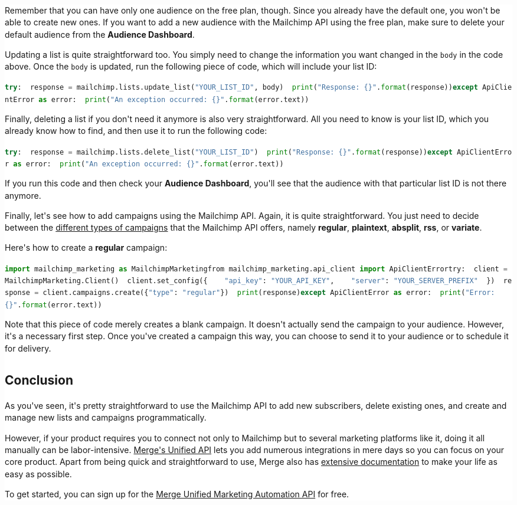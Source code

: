Remember that you can have only one audience on the free plan, though. Since you already have the default one, you won't be able to create new ones. If you want to add a new audience with the Mailchimp API using the free plan, make sure to delete your default audience from the **Audience Dashboard**.

Updating a list is quite straightforward too. You simply need to change the information you want changed in the `body` in the code above. Once the `body` is updated, run the following piece of code, which will include your list ID:

```python
try:  response = mailchimp.lists.update_list("YOUR_LIST_ID", body)  print("Response: {}".format(response))except ApiClientError as error:  print("An exception occurred: {}".format(error.text))
```

Finally, deleting a list if you don't need it anymore is also very straightforward. All you need to know is your list ID, which you already know how to find, and then use it to run the following code:

```python
try:  response = mailchimp.lists.delete_list("YOUR_LIST_ID")  print("Response: {}".format(response))except ApiClientError as error:  print("An exception occurred: {}".format(error.text))
```

If you run this code and then check your **Audience Dashboard**, you'll see that the audience with that particular list ID is not there anymore.

Finally, let's see how to add campaigns using the Mailchimp API. Again, it is quite straightforward. You just need to decide between the [different types of campaigns](https://mailchimp.com/help/getting-started-with-campaigns/) that the Mailchimp API offers, namely **regular**, **plaintext**, **absplit**, **rss**, or **variate**.

Here's how to create a **regular** campaign:

```python
import mailchimp_marketing as MailchimpMarketingfrom mailchimp_marketing.api_client import ApiClientErrortry:  client = MailchimpMarketing.Client()  client.set_config({    "api_key": "YOUR_API_KEY",    "server": "YOUR_SERVER_PREFIX"  })  response = client.campaigns.create({"type": "regular"})  print(response)except ApiClientError as error:  print("Error: {}".format(error.text))
```

Note that this piece of code merely creates a blank campaign. It doesn't actually send the campaign to your audience. However, it's a necessary first step. Once you've created a campaign this way, you can choose to send it to your audience or to schedule it for delivery.

## Conclusion

As you've seen, it's pretty straightforward to use the Mailchimp API to add new subscribers, delete existing ones, and create and manage new lists and campaigns programmatically.

However, if your product requires you to connect not only to Mailchimp but to several marketing platforms like it, doing it all manually can be labor-intensive. [Merge's Unified API](https://merge.dev/) lets you add numerous integrations in mere days so you can focus on your core product. Apart from being quick and straightforward to use, Merge also has [extensive documentation](https://docs.merge.dev/) to make your life as easy as possible.

To get started, you can sign up for the [Merge Unified Marketing Automation API](https://merge.dev/categories/marketing-automation-api) for free.
